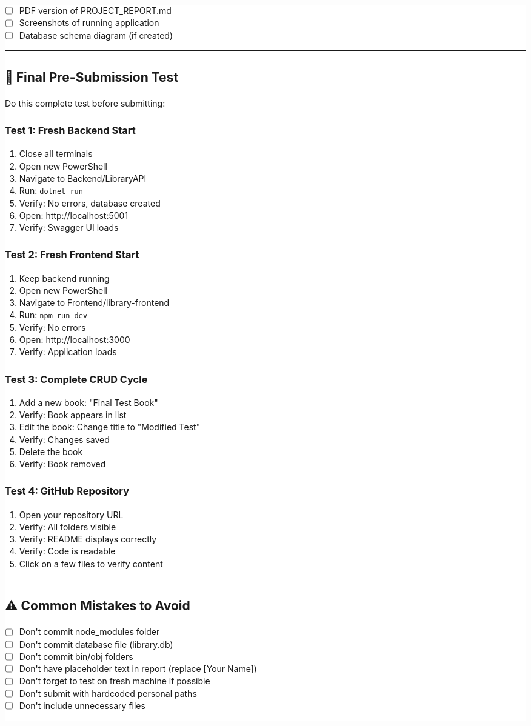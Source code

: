- [ ] PDF version of PROJECT_REPORT.md
- [ ] Screenshots of running application
- [ ] Database schema diagram (if created)

---

## 🚀 Final Pre-Submission Test

Do this complete test before submitting:

### Test 1: Fresh Backend Start

1. Close all terminals
2. Open new PowerShell
3. Navigate to Backend/LibraryAPI
4. Run: `dotnet run`
5. Verify: No errors, database created
6. Open: http://localhost:5001
7. Verify: Swagger UI loads

### Test 2: Fresh Frontend Start

1. Keep backend running
2. Open new PowerShell
3. Navigate to Frontend/library-frontend
4. Run: `npm run dev`
5. Verify: No errors
6. Open: http://localhost:3000
7. Verify: Application loads

### Test 3: Complete CRUD Cycle

1. Add a new book: "Final Test Book"
2. Verify: Book appears in list
3. Edit the book: Change title to "Modified Test"
4. Verify: Changes saved
5. Delete the book
6. Verify: Book removed

### Test 4: GitHub Repository

1. Open your repository URL
2. Verify: All folders visible
3. Verify: README displays correctly
4. Verify: Code is readable
5. Click on a few files to verify content

---

## ⚠️ Common Mistakes to Avoid

- [ ] Don't commit node_modules folder
- [ ] Don't commit database file (library.db)
- [ ] Don't commit bin/obj folders
- [ ] Don't have placeholder text in report (replace [Your Name])
- [ ] Don't forget to test on fresh machine if possible
- [ ] Don't submit with hardcoded personal paths
- [ ] Don't include unnecessary files

---